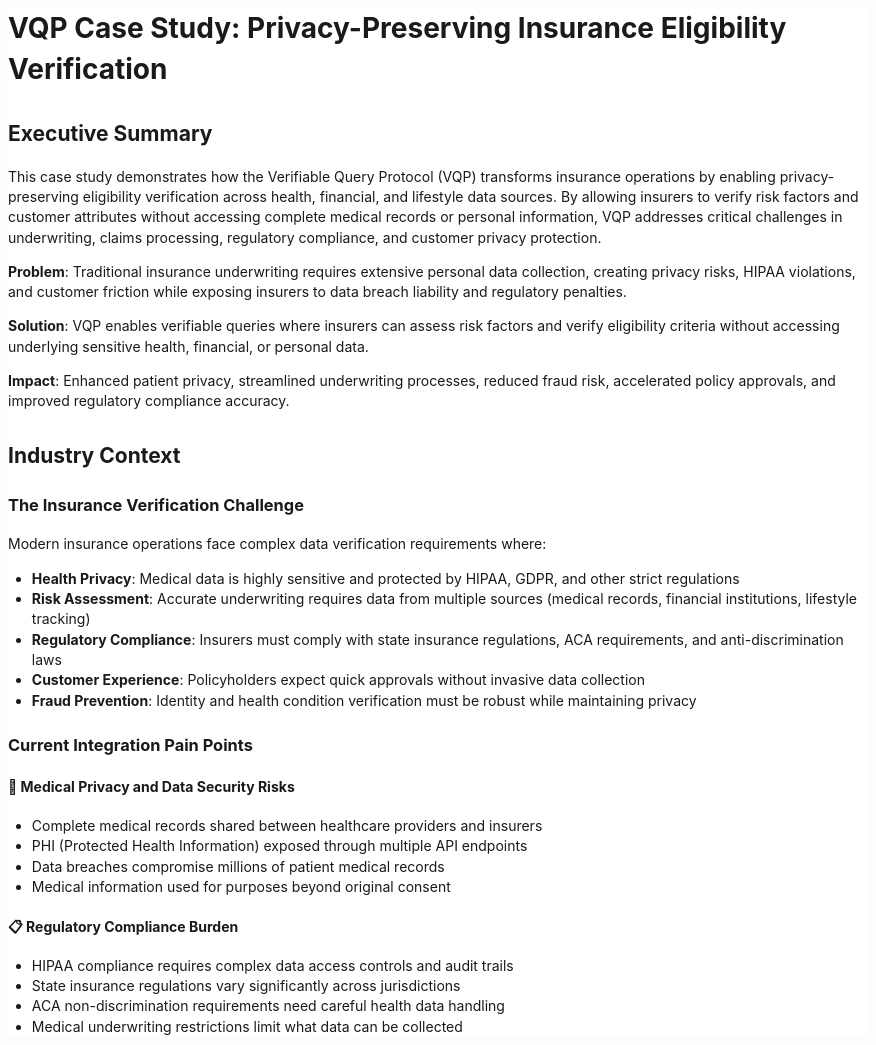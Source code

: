 # VQP Case Study: Privacy-Preserving Insurance Eligibility Verification

## Executive Summary

This case study demonstrates how the Verifiable Query Protocol (VQP) transforms insurance operations by enabling privacy-preserving eligibility verification across health, financial, and lifestyle data sources. By allowing insurers to verify risk factors and customer attributes without accessing complete medical records or personal information, VQP addresses critical challenges in underwriting, claims processing, regulatory compliance, and customer privacy protection.

**Problem**: Traditional insurance underwriting requires extensive personal data collection, creating privacy risks, HIPAA violations, and customer friction while exposing insurers to data breach liability and regulatory penalties.

**Solution**: VQP enables verifiable queries where insurers can assess risk factors and verify eligibility criteria without accessing underlying sensitive health, financial, or personal data.

**Impact**: Enhanced patient privacy, streamlined underwriting processes, reduced fraud risk, accelerated policy approvals, and improved regulatory compliance accuracy.

## Industry Context

### The Insurance Verification Challenge

Modern insurance operations face complex data verification requirements where:

- **Health Privacy**: Medical data is highly sensitive and protected by HIPAA, GDPR, and other strict regulations
- **Risk Assessment**: Accurate underwriting requires data from multiple sources (medical records, financial institutions, lifestyle tracking)
- **Regulatory Compliance**: Insurers must comply with state insurance regulations, ACA requirements, and anti-discrimination laws
- **Customer Experience**: Policyholders expect quick approvals without invasive data collection
- **Fraud Prevention**: Identity and health condition verification must be robust while maintaining privacy

### Current Integration Pain Points

#### 🏥 **Medical Privacy and Data Security Risks**
- Complete medical records shared between healthcare providers and insurers
- PHI (Protected Health Information) exposed through multiple API endpoints
- Data breaches compromise millions of patient medical records
- Medical information used for purposes beyond original consent

#### 📋 **Regulatory Compliance Burden**
- HIPAA compliance requires complex data access controls and audit trails
- State insurance regulations vary significantly across jurisdictions
- ACA non-discrimination requirements need careful health data handling
- Medical underwriting restrictions limit what data can be collected
